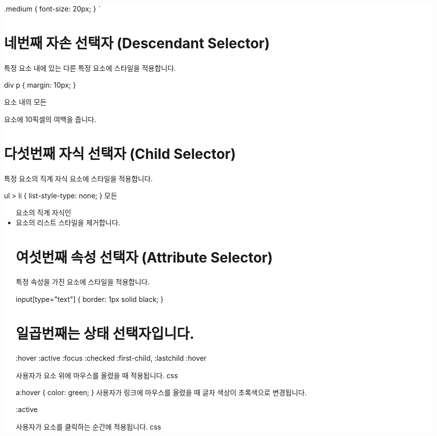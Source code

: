 .medium {
  font-size: 20px;
}
`
# 네번째 자손 선택자 (Descendant Selector)

특정 요소 내에 있는 다른 특정 요소에 스타일을 적용합니다.


div p {
    margin: 10px;
}
<div> 요소 내의 모든 <p> 요소에 10픽셀의 여백을 줍니다.

# 다섯번째 자식 선택자 (Child Selector)

특정 요소의 직계 자식 요소에 스타일을 적용합니다.


ul > li {
    list-style-type: none;
}
모든 <ul> 요소의 직계 자식인 <li> 요소의 리스트 스타일을 제거합니다.

# 여섯번째 속성 선택자 (Attribute Selector)

특정 속성을 가진 요소에 스타일을 적용합니다.

input[type="text"] {
    border: 1px solid black;
}

# 일곱번째는 상태 선택자입니다.
:hover
:active
:focus
:checked
:first-child, :lastchild 
:hover

사용자가 요소 위에 마우스를 올렸을 때 적용됩니다.
css


a:hover {
    color: green;
}
사용자가 링크에 마우스를 올렸을 때 글자 색상이 초록색으로 변경됩니다.

:active

사용자가 요소를 클릭하는 순간에 적용됩니다.
css
